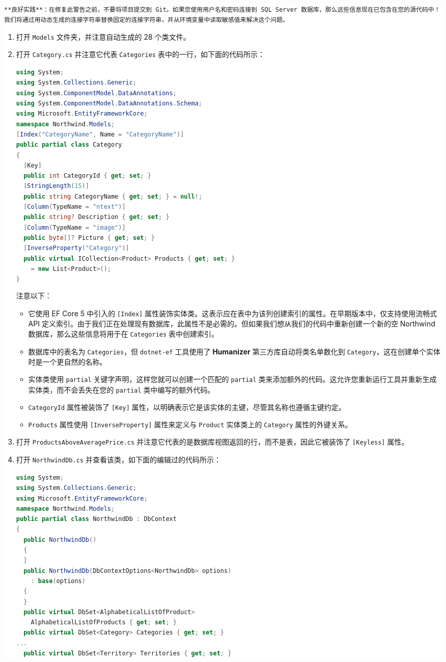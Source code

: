     **良好实践**：在修复此警告之前，不要将项目提交到 Git。如果您使用用户名和密码连接到 SQL Server 数据库，那么这些信息现在已包含在您的源代码中！我们将通过用动态生成的连接字符串替换固定的连接字符串，并从环境变量中读取敏感值来解决这个问题。

1.  打开 `Models` 文件夹，并注意自动生成的 28 个类文件。

1.  打开 `Category.cs` 并注意它代表 `Categories` 表中的一行，如下面的代码所示：

    ```cs
    using System;
    using System.Collections.Generic;
    using System.ComponentModel.DataAnnotations;
    using System.ComponentModel.DataAnnotations.Schema;
    using Microsoft.EntityFrameworkCore;
    namespace Northwind.Models;
    [Index("CategoryName", Name = "CategoryName")]
    public partial class Category
    {
      [Key]
      public int CategoryId { get; set; }
      [StringLength(15)]
      public string CategoryName { get; set; } = null!;
      [Column(TypeName = "ntext")]
      public string? Description { get; set; }
      [Column(TypeName = "image")]
      public byte[]? Picture { get; set; }
      [InverseProperty("Category")]
      public virtual ICollection<Product> Products { get; set; } 
        = new List<Product>();
    } 
    ```

    注意以下：

    +   它使用 EF Core 5 中引入的 `[Index]` 属性装饰实体类。这表示应在表中为该列创建索引的属性。在早期版本中，仅支持使用流畅式 API 定义索引。由于我们正在处理现有数据库，此属性不是必需的。但如果我们想从我们的代码中重新创建一个新的空 Northwind 数据库，那么这些信息将用于在 `Categories` 表中创建索引。

    +   数据库中的表名为 `Categories`，但 `dotnet-ef` 工具使用了 **Humanizer** 第三方库自动将类名单数化到 `Category`，这在创建单个实体时是一个更自然的名称。

    +   实体类使用 `partial` 关键字声明，这样您就可以创建一个匹配的 `partial` 类来添加额外的代码。这允许您重新运行工具并重新生成实体类，而不会丢失在您的 `partial` 类中编写的额外代码。

    +   `CategoryId` 属性被装饰了 `[Key]` 属性，以明确表示它是该实体的主键，尽管其名称也遵循主键约定。

    +   `Products` 属性使用 `[InverseProperty]` 属性来定义与 `Product` 实体类上的 `Category` 属性的外键关系。

1.  打开 `ProductsAboveAveragePrice.cs` 并注意它代表的是数据库视图返回的行，而不是表，因此它被装饰了 `[Keyless]` 属性。

1.  打开 `NorthwindDb.cs` 并查看该类，如下面的编辑过的代码所示：

    ```cs
    using System;
    using System.Collections.Generic;
    using Microsoft.EntityFrameworkCore;
    namespace Northwind.Models;
    public partial class NorthwindDb : DbContext
    {
      public NorthwindDb()
      {
      }
      public NorthwindDb(DbContextOptions<NorthwindDb> options)
        : base(options)
      {
      }
      public virtual DbSet<AlphabeticalListOfProduct> 
        AlphabeticalListOfProducts { get; set; }
      public virtual DbSet<Category> Categories { get; set; }
    ...
      public virtual DbSet<Territory> Territories { get; set; }
